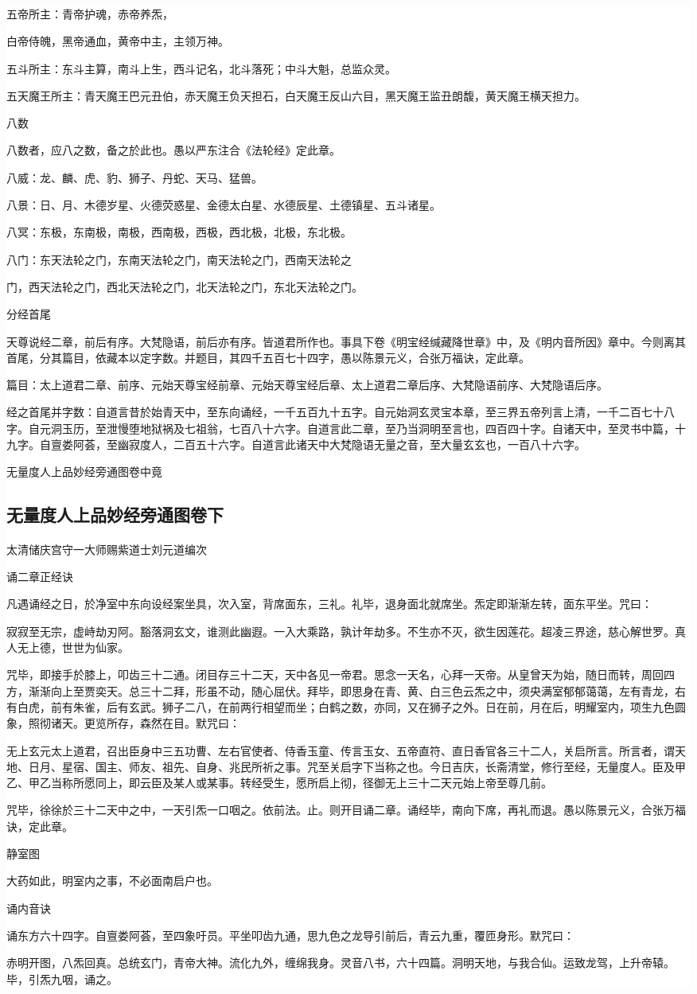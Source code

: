 五帝所主：青帝护魂，赤帝养炁，  

白帝侍魄，黑帝通血，黄帝中主，主领万神。  

五斗所主：东斗主算，南斗上生，西斗记名，北斗落死；中斗大魁，总监众灵。  

五天魔王所主：青天魔王巴元丑伯，赤天魔王负天担石，白天魔王反山六目，黑天魔王监丑朗馥，黄天魔王横天担力。  

八数  

八数者，应八之数，备之於此也。愚以严东注合《法轮经》定此章。  

八威：龙、麟、虎、豹、狮子、丹蛇、天马、猛兽。  

八景：日、月、木德岁星、火德荧惑星、金德太白星、水德辰星、土德镇星、五斗诸星。  

八冥：东极，东南极，南极，西南极，西极，西北极，北极，东北极。  

八门：东天法轮之门，东南天法轮之门，南天法轮之门，西南天法轮之  

门，西天法轮之门，西北天法轮之门，北天法轮之门，东北天法轮之门。  

分经首尾  

天尊说经二章，前后有序。大梵隐语，前后亦有序。皆道君所作也。事具下卷《明宝经缄藏降世章》中，及《明内音所因》章中。今则离其首尾，分其篇目，依藏本以定字数。并题目，其四千五百七十四字，愚以陈景元义，合张万福诀，定此章。  

篇目：太上道君二章、前序、元始天尊宝经前章、元始天尊宝经后章、太上道君二章后序、大梵隐语前序、大梵隐语后序。  

经之首尾并字数：自道言昔於始青天中，至东向诵经，一千五百九十五字。自元始洞玄灵宝本章，至三界五帝列言上清，一千二百七十八字。自元洞玉历，至泄慢堕地狱祸及七祖翁，七百八十六字。自道言此二章，至乃当洞明至言也，四百四十字。自诸天中，至灵书中篇，十九字。自亶娄阿荟，至幽寂度人，二百五十六字。自道言此诸天中大梵隐语无量之音，至大量玄玄也，一百八十六字。  

无量度人上品妙经旁通图卷中竟  

## 无量度人上品妙经旁通图卷下

太清储庆宫守一大师赐紫道士刘元道编次  

诵二章正经诀  

凡遇诵经之日，於净室中东向设经案坐具，次入室，背席面东，三礼。礼毕，退身面北就席坐。炁定即渐渐左转，面东平坐。咒曰：  

寂寂至无宗，虚峙劫刃阿。豁落洞玄文，谁测此幽遐。一入大乘路，孰计年劫多。不生亦不灭，欲生因莲花。超凌三界途，慈心解世罗。真人无上德，世世为仙家。  

咒毕，即接手於膝上，叩齿三十二通。闭目存三十二天，天中各见一帝君。思念一天名，心拜一天帝。从皇曾天为始，随日而转，周回四方，渐渐向上至贾奕天。总三十二拜，形虽不动，随心屈伏。拜毕，即思身在青、黄、白三色云炁之中，须央满室郁郁蔼蔼，左有青龙，右有白虎，前有朱雀，后有玄武。狮子二八，在前两行相望而坐；白鹤之数，亦同，又在狮子之外。日在前，月在后，明耀室内，项生九色圆象，照彻诸天。更览所存，森然在目。默咒曰：  

无上玄元太上道君，召出臣身中三五功曹、左右官使者、侍香玉童、传言玉女、五帝直符、直日香官各三十二人，关启所言。所言者，谓天地、日月、星宿、国主、师友、祖先、自身、兆民所祈之事。咒至关启字下当称之也。今日吉庆，长斋清堂，修行至经，无量度人。臣及甲乙、甲乙当称所愿同上，即云臣及某人或某事。转经受生，愿所启上彻，径御无上三十二天元始上帝至尊几前。  

咒毕，徐徐於三十二天中之中，一天引炁一口咽之。依前法。止。则开目诵二章。诵经毕，南向下席，再礼而退。愚以陈景元义，合张万福诀，定此章。  

静室图  

大药如此，明室内之事，不必面南启户也。  

诵内音诀  

诵东方六十四字。自亶娄阿荟，至四象吁员。平坐叩齿九通，思九色之龙导引前后，青云九重，覆匝身形。默咒曰：  

赤明开图，八炁回真。总统玄门，青帝大神。流化九外，缠绵我身。灵音八书，六十四篇。洞明天地，与我合仙。运致龙驾，上升帝辕。毕，引炁九咽，诵之。  
